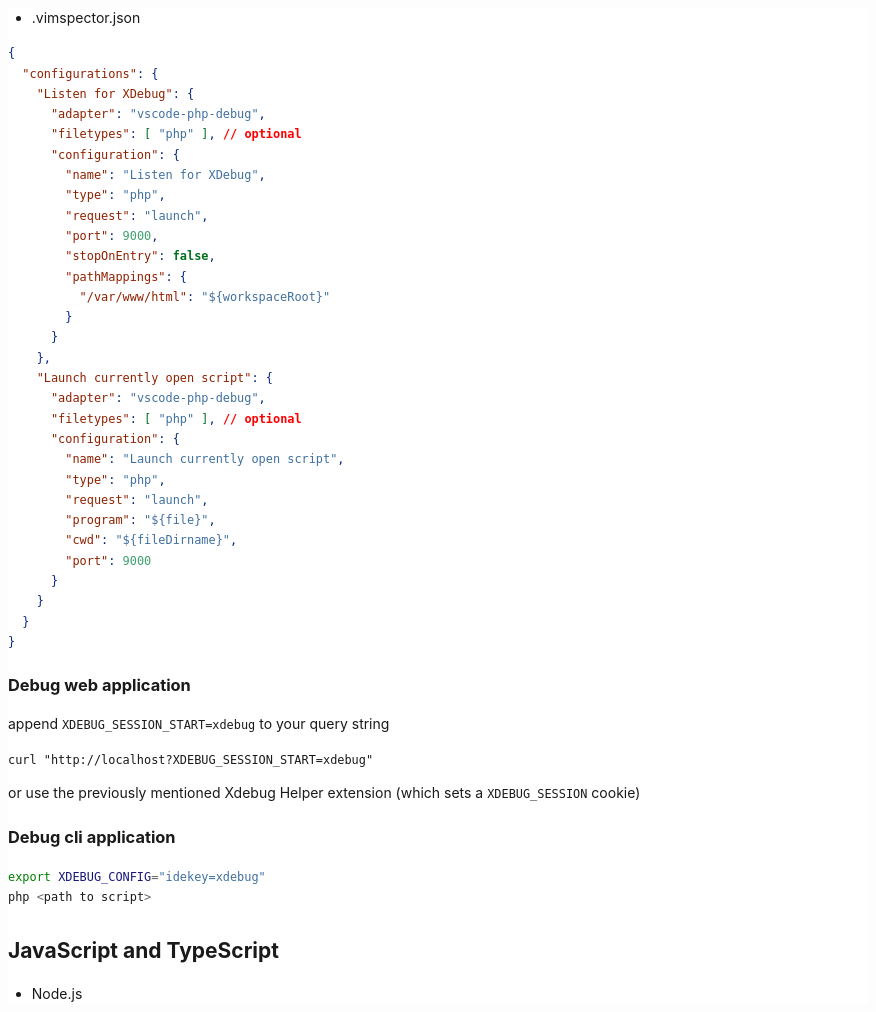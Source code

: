 * .vimspector.json
```json
{
  "configurations": {
    "Listen for XDebug": {
      "adapter": "vscode-php-debug",
      "filetypes": [ "php" ], // optional
      "configuration": {
        "name": "Listen for XDebug",
        "type": "php",
        "request": "launch",
        "port": 9000,
        "stopOnEntry": false,
        "pathMappings": {
          "/var/www/html": "${workspaceRoot}"
        }
      }
    },
    "Launch currently open script": {
      "adapter": "vscode-php-debug",
      "filetypes": [ "php" ], // optional
      "configuration": {
        "name": "Launch currently open script",
        "type": "php",
        "request": "launch",
        "program": "${file}",
        "cwd": "${fileDirname}",
        "port": 9000
      }
    }
  }
}
```

### Debug web application
append `XDEBUG_SESSION_START=xdebug` to your query string
```
curl "http://localhost?XDEBUG_SESSION_START=xdebug"
```
or use the previously mentioned Xdebug Helper extension (which sets a `XDEBUG_SESSION` cookie)

### Debug cli application

```sh
export XDEBUG_CONFIG="idekey=xdebug"
php <path to script>
```

## JavaScript and TypeScript

* Node.js
